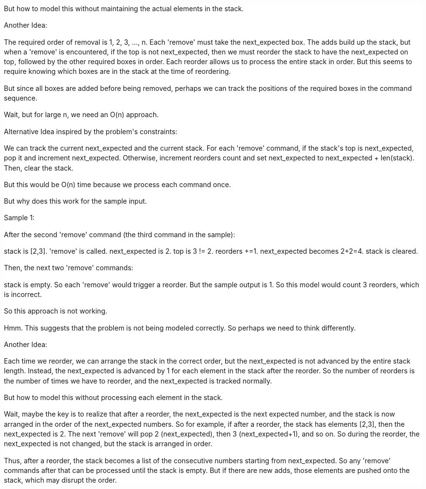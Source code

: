 But how to model this without maintaining the actual elements in the stack.

Another Idea:

The required order of removal is 1, 2, 3, ..., n. Each 'remove' must take the next_expected box. The adds build up the stack, but when a 'remove' is encountered, if the top is not next_expected, then we must reorder the stack to have the next_expected on top, followed by the other required boxes in order. Each reorder allows us to process the entire stack in order. But this seems to require knowing which boxes are in the stack at the time of reordering.

But since all boxes are added before being removed, perhaps we can track the positions of the required boxes in the command sequence.

Wait, but for large n, we need an O(n) approach.

Alternative Idea inspired by the problem's constraints:

We can track the current next_expected and the current stack. For each 'remove' command, if the stack's top is next_expected, pop it and increment next_expected. Otherwise, increment reorders count and set next_expected to next_expected + len(stack). Then, clear the stack.

But this would be O(n) time because we process each command once.

But why does this work for the sample input.

Sample 1:

After the second 'remove' command (the third command in the sample):

stack is [2,3]. 'remove' is called. next_expected is 2. top is 3 != 2. reorders +=1. next_expected becomes 2+2=4. stack is cleared.

Then, the next two 'remove' commands:

stack is empty. So each 'remove' would trigger a reorder. But the sample output is 1. So this model would count 3 reorders, which is incorrect.

So this approach is not working.

Hmm. This suggests that the problem is not being modeled correctly. So perhaps we need to think differently.

Another Idea:

Each time we reorder, we can arrange the stack in the correct order, but the next_expected is not advanced by the entire stack length. Instead, the next_expected is advanced by 1 for each element in the stack after the reorder. So the number of reorders is the number of times we have to reorder, and the next_expected is tracked normally.

But how to model this without processing each element in the stack.

Wait, maybe the key is to realize that after a reorder, the next_expected is the next expected number, and the stack is now arranged in the order of the next_expected numbers. So for example, if after a reorder, the stack has elements [2,3], then the next_expected is 2. The next 'remove' will pop 2 (next_expected), then 3 (next_expected+1), and so on. So during the reorder, the next_expected is not changed, but the stack is arranged in order.

Thus, after a reorder, the stack becomes a list of the consecutive numbers starting from next_expected. So any 'remove' commands after that can be processed until the stack is empty. But if there are new adds, those elements are pushed onto the stack, which may disrupt the order.
